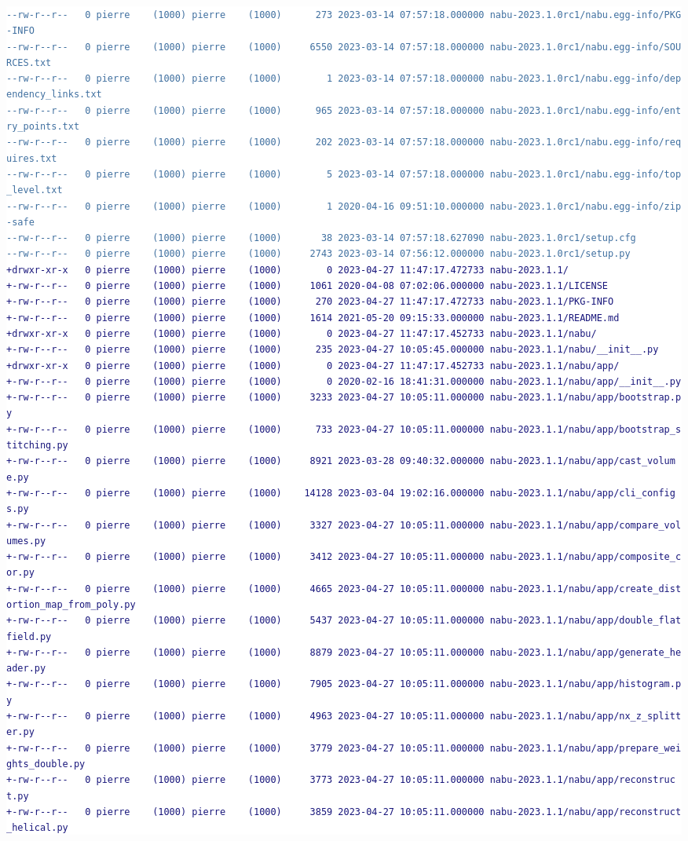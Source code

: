 ```diff
--rw-r--r--   0 pierre    (1000) pierre    (1000)      273 2023-03-14 07:57:18.000000 nabu-2023.1.0rc1/nabu.egg-info/PKG-INFO
--rw-r--r--   0 pierre    (1000) pierre    (1000)     6550 2023-03-14 07:57:18.000000 nabu-2023.1.0rc1/nabu.egg-info/SOURCES.txt
--rw-r--r--   0 pierre    (1000) pierre    (1000)        1 2023-03-14 07:57:18.000000 nabu-2023.1.0rc1/nabu.egg-info/dependency_links.txt
--rw-r--r--   0 pierre    (1000) pierre    (1000)      965 2023-03-14 07:57:18.000000 nabu-2023.1.0rc1/nabu.egg-info/entry_points.txt
--rw-r--r--   0 pierre    (1000) pierre    (1000)      202 2023-03-14 07:57:18.000000 nabu-2023.1.0rc1/nabu.egg-info/requires.txt
--rw-r--r--   0 pierre    (1000) pierre    (1000)        5 2023-03-14 07:57:18.000000 nabu-2023.1.0rc1/nabu.egg-info/top_level.txt
--rw-r--r--   0 pierre    (1000) pierre    (1000)        1 2020-04-16 09:51:10.000000 nabu-2023.1.0rc1/nabu.egg-info/zip-safe
--rw-r--r--   0 pierre    (1000) pierre    (1000)       38 2023-03-14 07:57:18.627090 nabu-2023.1.0rc1/setup.cfg
--rw-r--r--   0 pierre    (1000) pierre    (1000)     2743 2023-03-14 07:56:12.000000 nabu-2023.1.0rc1/setup.py
+drwxr-xr-x   0 pierre    (1000) pierre    (1000)        0 2023-04-27 11:47:17.472733 nabu-2023.1.1/
+-rw-r--r--   0 pierre    (1000) pierre    (1000)     1061 2020-04-08 07:02:06.000000 nabu-2023.1.1/LICENSE
+-rw-r--r--   0 pierre    (1000) pierre    (1000)      270 2023-04-27 11:47:17.472733 nabu-2023.1.1/PKG-INFO
+-rw-r--r--   0 pierre    (1000) pierre    (1000)     1614 2021-05-20 09:15:33.000000 nabu-2023.1.1/README.md
+drwxr-xr-x   0 pierre    (1000) pierre    (1000)        0 2023-04-27 11:47:17.452733 nabu-2023.1.1/nabu/
+-rw-r--r--   0 pierre    (1000) pierre    (1000)      235 2023-04-27 10:05:45.000000 nabu-2023.1.1/nabu/__init__.py
+drwxr-xr-x   0 pierre    (1000) pierre    (1000)        0 2023-04-27 11:47:17.452733 nabu-2023.1.1/nabu/app/
+-rw-r--r--   0 pierre    (1000) pierre    (1000)        0 2020-02-16 18:41:31.000000 nabu-2023.1.1/nabu/app/__init__.py
+-rw-r--r--   0 pierre    (1000) pierre    (1000)     3233 2023-04-27 10:05:11.000000 nabu-2023.1.1/nabu/app/bootstrap.py
+-rw-r--r--   0 pierre    (1000) pierre    (1000)      733 2023-04-27 10:05:11.000000 nabu-2023.1.1/nabu/app/bootstrap_stitching.py
+-rw-r--r--   0 pierre    (1000) pierre    (1000)     8921 2023-03-28 09:40:32.000000 nabu-2023.1.1/nabu/app/cast_volume.py
+-rw-r--r--   0 pierre    (1000) pierre    (1000)    14128 2023-03-04 19:02:16.000000 nabu-2023.1.1/nabu/app/cli_configs.py
+-rw-r--r--   0 pierre    (1000) pierre    (1000)     3327 2023-04-27 10:05:11.000000 nabu-2023.1.1/nabu/app/compare_volumes.py
+-rw-r--r--   0 pierre    (1000) pierre    (1000)     3412 2023-04-27 10:05:11.000000 nabu-2023.1.1/nabu/app/composite_cor.py
+-rw-r--r--   0 pierre    (1000) pierre    (1000)     4665 2023-04-27 10:05:11.000000 nabu-2023.1.1/nabu/app/create_distortion_map_from_poly.py
+-rw-r--r--   0 pierre    (1000) pierre    (1000)     5437 2023-04-27 10:05:11.000000 nabu-2023.1.1/nabu/app/double_flatfield.py
+-rw-r--r--   0 pierre    (1000) pierre    (1000)     8879 2023-04-27 10:05:11.000000 nabu-2023.1.1/nabu/app/generate_header.py
+-rw-r--r--   0 pierre    (1000) pierre    (1000)     7905 2023-04-27 10:05:11.000000 nabu-2023.1.1/nabu/app/histogram.py
+-rw-r--r--   0 pierre    (1000) pierre    (1000)     4963 2023-04-27 10:05:11.000000 nabu-2023.1.1/nabu/app/nx_z_splitter.py
+-rw-r--r--   0 pierre    (1000) pierre    (1000)     3779 2023-04-27 10:05:11.000000 nabu-2023.1.1/nabu/app/prepare_weights_double.py
+-rw-r--r--   0 pierre    (1000) pierre    (1000)     3773 2023-04-27 10:05:11.000000 nabu-2023.1.1/nabu/app/reconstruct.py
+-rw-r--r--   0 pierre    (1000) pierre    (1000)     3859 2023-04-27 10:05:11.000000 nabu-2023.1.1/nabu/app/reconstruct_helical.py
```